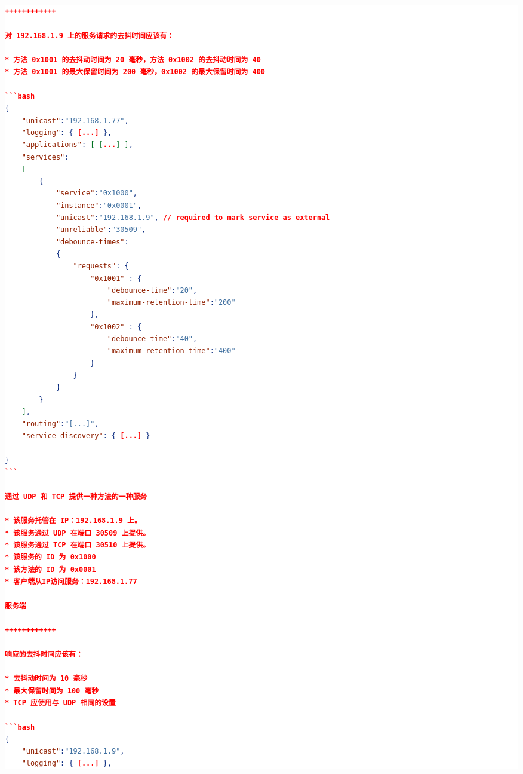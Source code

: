 ~~~~~~~~~~~~~~~~~~~~~~~~~~~~~~json
++++++++++++

对 192.168.1.9 上的服务请求的去抖时间应该有：

* 方法 0x1001 的去抖动时间为 20 毫秒，方法 0x1002 的去抖动时间为 40
* 方法 0x1001 的最大保留时间为 200 毫秒，0x1002 的最大保留时间为 400

```bash
{
    "unicast":"192.168.1.77",
    "logging": { [...] },
    "applications": [ [...] ],
    "services":
    [
        {
            "service":"0x1000",
            "instance":"0x0001",
            "unicast":"192.168.1.9", // required to mark service as external
            "unreliable":"30509",
            "debounce-times":
            {
                "requests": {
                    "0x1001" : {
                        "debounce-time":"20",
                        "maximum-retention-time":"200"
                    },
                    "0x1002" : {
                        "debounce-time":"40",
                        "maximum-retention-time":"400"
                    }
                }
            }
        }
    ],
    "routing":"[...]",
    "service-discovery": { [...] }

}
```

通过 UDP 和 TCP 提供一种方法的一种服务

* 该服务托管在 IP：192.168.1.9 上。
* 该服务通过 UDP 在端口 30509 上提供。
* 该服务通过 TCP 在端口 30510 上提供。
* 该服务的 ID 为 0x1000
* 该方法的 ID 为 0x0001
* 客户端从IP访问服务：192.168.1.77

服务端

++++++++++++

响应的去抖时间应该有：

* 去抖动时间为 10 毫秒
* 最大保留时间为 100 毫秒
* TCP 应使用与 UDP 相同的设置

```bash
{
    "unicast":"192.168.1.9",
    "logging": { [...] },
~~~~~~~~~~~~~~~~~~~~~~~~~~~~~~